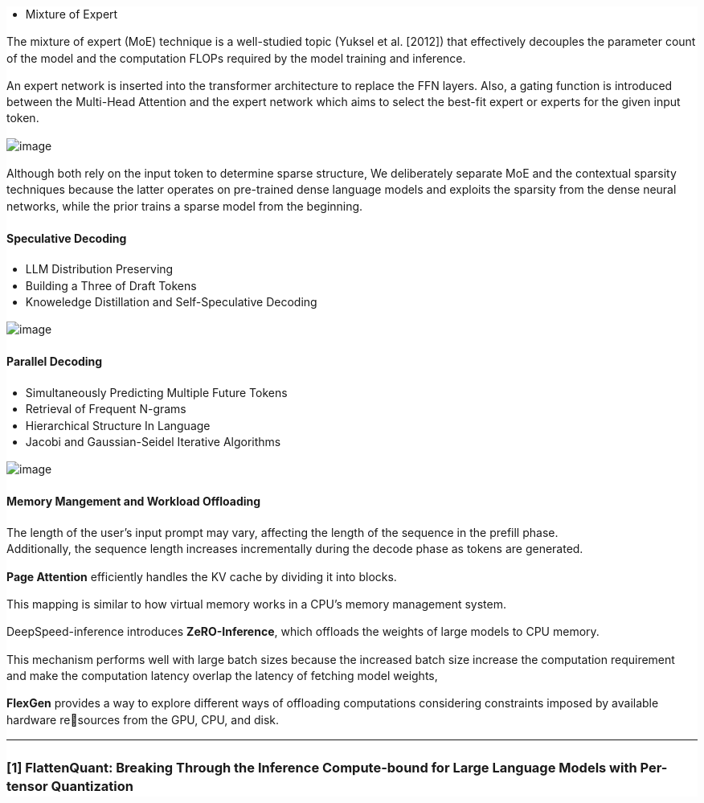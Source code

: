 - Mixture of Expert

The mixture of expert (MoE) technique is a well-studied topic (Yuksel et al. [2012]) that effectively decouples the parameter count of the model and the computation FLOPs required by the model training and inference.

An expert network is inserted into the transformer architecture to replace the FFN layers. Also, a gating function is introduced between the Multi-Head Attention and the expert network which aims to select the best-fit expert or experts for the given input token.

![image](https://github.com/user-attachments/assets/a5be8384-39e3-4a21-8428-695bbc082c45)

Although both rely on the input token to determine sparse structure, We deliberately separate MoE and the contextual sparsity techniques because the latter operates on pre-trained dense language models and exploits the sparsity from the dense neural networks, while the prior trains a sparse model from the beginning.

#### Speculative Decoding
- LLM Distribution Preserving
- Building a Three of Draft Tokens
- Knoweledge Distillation and Self-Speculative Decoding

![image](https://github.com/user-attachments/assets/d1f005c8-c8b9-4cb8-a81e-efbdcef1b231)

#### Parallel Decoding

- Simultaneously Predicting Multiple Future Tokens
- Retrieval of Frequent N-grams
- Hierarchical Structure In Language
- Jacobi and Gaussian-Seidel Iterative Algorithms

![image](https://github.com/user-attachments/assets/dc57ae33-9549-4e10-bdcd-c4dce4f91ee4)


#### Memory Mangement and Workload Offloading

The length of the user’s input prompt may vary, affecting the length of the sequence in the prefill phase.\
Additionally, the sequence length increases incrementally during the decode phase as tokens are generated.

**Page Attention** efficiently handles the KV cache by dividing it into blocks.

This mapping is similar to how virtual memory works in a CPU’s memory management system.

DeepSpeed-inference introduces **ZeRO-Inference**, which offloads the weights of large models to CPU memory.

This mechanism performs well with large batch sizes because the increased batch size increase the computation requirement and make the computation latency overlap the latency of fetching model weights,


**FlexGen** provides a way to explore different ways of offloading computations considering constraints imposed by available hardware resources from the GPU, CPU, and disk.

---
### [1] FlattenQuant: Breaking Through the Inference Compute-bound for Large Language Models with Per-tensor Quantization
